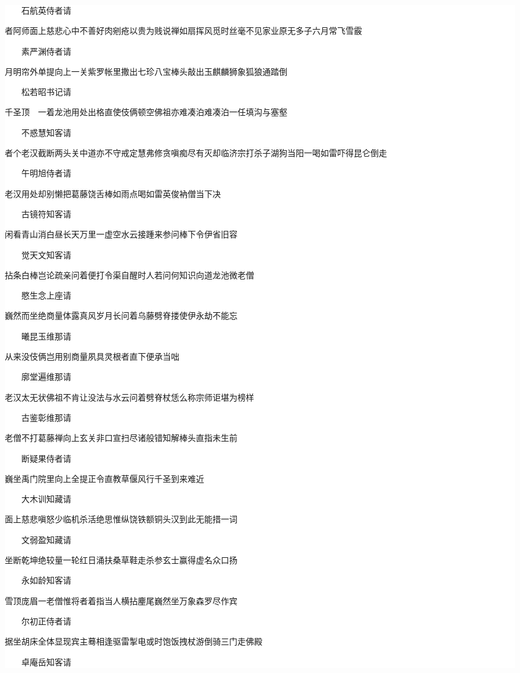 　　石航英侍者请

者阿师面上慈悲心中不善好肉剜疮以贵为贱说禅如扇挥风觅时丝毫不见家业原无多子六月常飞雪霰

　　素严渊侍者请

月明帘外单提向上一关紫罗帐里撒出七珍八宝棒头敲出玉麒麟狮象狐狼通踏倒

　　松若昭书记请

千圣顶　一着龙池用处出格直使伎俩顿空佛祖亦难凑泊难凑泊一任填沟与塞壑

　　不惑慧知客请

者个老汉截断两头关中道亦不守戒定慧弗修贪嗔痴尽有灭却临济宗打杀子湖狗当阳一喝如雷吓得昆仑倒走

　　午明旭侍者请

老汉用处却别懒把葛藤饶舌棒如雨点喝如雷英俊衲僧当下决

　　古镜符知客请

闲看青山消白昼长天万里一虚空水云接踵来参问棒下令伊省旧容

　　觉天文知客请

拈条白棒岂论疏亲问着便打令渠自醒时人若问何知识向道龙池微老僧

　　愍生念上座请

巍然而坐绝商量体露真风岁月长问着乌藤劈脊搂使伊永劫不能忘

　　曦昆玉维那请

从来没伎俩岂用别商量夙具灵根者直下便承当咄

　　廓堂遍维那请

老汉太无状佛祖不肯让没法与水云问着劈脊杖恁么称宗师讵堪为榜样

　　古鉴彰维那请

老僧不打葛藤禅向上玄关非口宣扫尽诸般错知解棒头直指未生前

　　断疑果侍者请

巍坐禹门院里向上全提正令直教草偃风行千圣到来难近

　　大木训知藏请

面上慈悲嗔怒少临机杀活绝思惟纵饶铁额铜头汉到此无能措一词

　　文弱盈知藏请

坐断乾坤绝较量一轮红日涌扶桑草鞋走杀参玄士赢得虚名众口扬

　　永如龄知客请

雪顶庞眉一老僧惟将者着指当人横拈麈尾巍然坐万象森罗尽作宾

　　尔初正侍者请

据坐胡床全体显现宾主蓦相逢驱雷掣电或时饱饭拽杖游倒骑三门走佛殿

　　卓庵岳知客请
